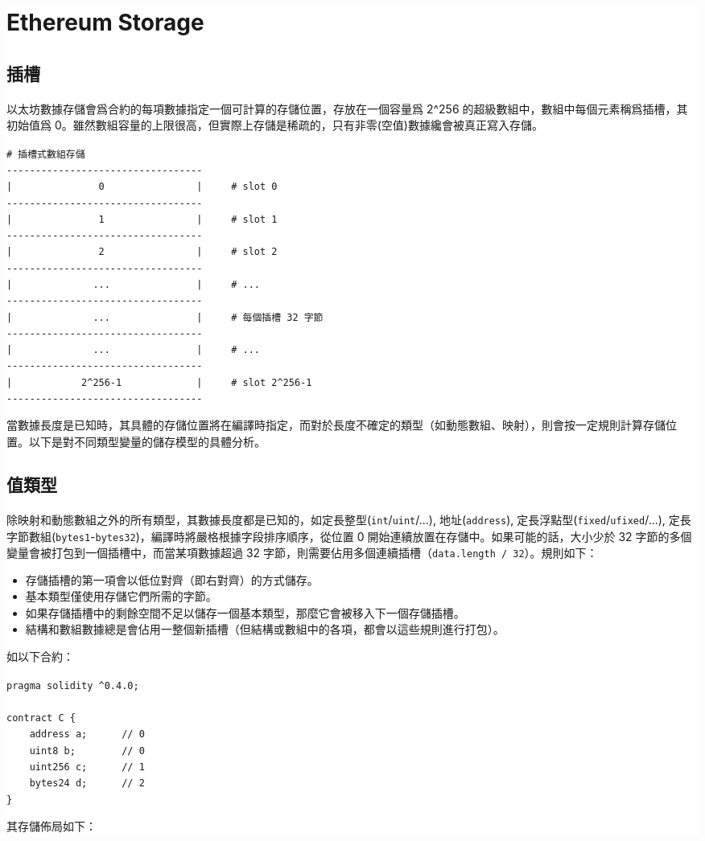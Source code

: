 # Ethereum Storage

## 插槽

以太坊數據存儲會爲合約的每項數據指定一個可計算的存儲位置，存放在一個容量爲 2^256 的超級數組中，數組中每個元素稱爲插槽，其初始值爲 0。雖然數組容量的上限很高，但實際上存儲是稀疏的，只有非零(空值)數據纔會被真正寫入存儲。

```
# 插槽式數組存儲
----------------------------------
|               0                |     # slot 0
----------------------------------
|               1                |     # slot 1
----------------------------------
|               2                |     # slot 2
----------------------------------
|              ...               |     # ...
----------------------------------
|              ...               |     # 每個插槽 32 字節
----------------------------------
|              ...               |     # ...
----------------------------------
|            2^256-1             |     # slot 2^256-1
----------------------------------
```

當數據長度是已知時，其具體的存儲位置將在編譯時指定，而對於長度不確定的類型（如動態數組、映射），則會按一定規則計算存儲位置。以下是對不同類型變量的儲存模型的具體分析。

## 值類型

除映射和動態數組之外的所有類型，其數據長度都是已知的，如定長整型(`int`/`uint`/...), 地址(`address`), 定長浮點型(`fixed`/`ufixed`/...), 定長字節數組(`bytes1`-`bytes32`)，編譯時將嚴格根據字段排序順序，從位置 0 開始連續放置在存儲中。如果可能的話，大小少於 32 字節的多個變量會被打包到一個插槽中，而當某項數據超過 32 字節，則需要佔用多個連續插槽（`data.length / 32`）。規則如下：

- 存儲插槽的第一項會以低位對齊（即右對齊）的方式儲存。
- 基本類型僅使用存儲它們所需的字節。
- 如果存儲插槽中的剩餘空間不足以儲存一個基本類型，那麼它會被移入下一個存儲插槽。
- 結構和數組數據總是會佔用一整個新插槽（但結構或數組中的各項，都會以這些規則進行打包）。

如以下合約：
```solidity
pragma solidity ^0.4.0;

contract C {
    address a;      // 0
    uint8 b;        // 0
    uint256 c;      // 1
    bytes24 d;      // 2
}
```

其存儲佈局如下：
